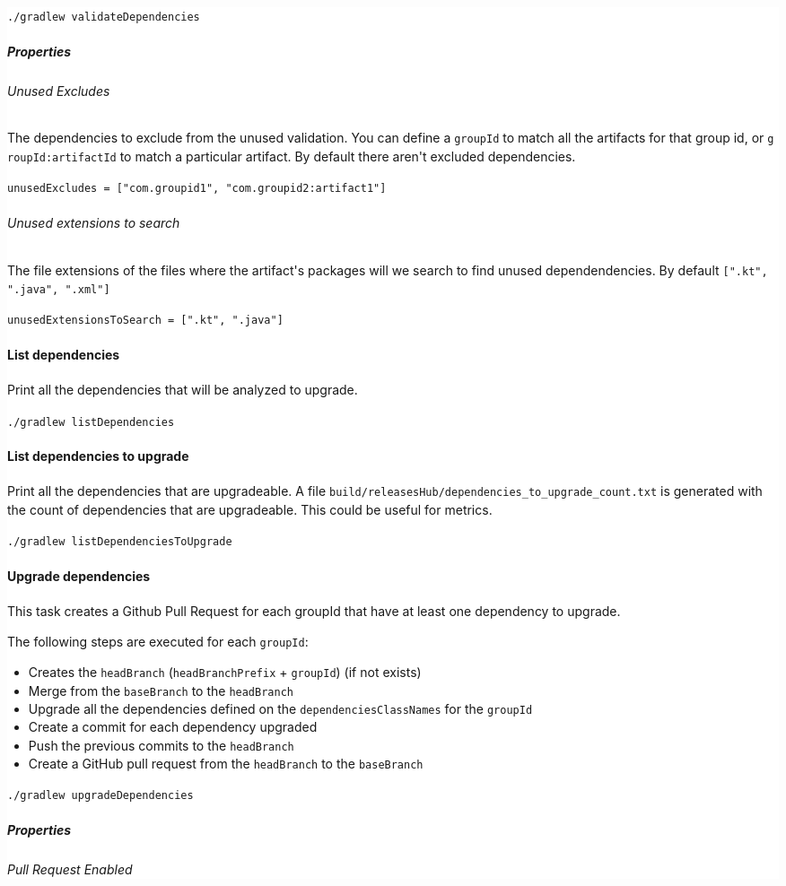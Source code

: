 ```
./gradlew validateDependencies
```
##### Properties

###### Unused Excludes

The dependencies to exclude from the unused validation. 
You can define a `groupId` to match all the artifacts for that group id, or `groupId:artifactId` to match a particular artifact.
By default there aren't excluded dependencies.

    unusedExcludes = ["com.groupid1", "com.groupid2:artifact1"]
    
###### Unused extensions to search

The file extensions of the files where the artifact's packages will we search to find unused dependendencies. 
By default `[".kt", ".java", ".xml"]`

    unusedExtensionsToSearch = [".kt", ".java"]

#### List dependencies

Print all the dependencies that will be analyzed to upgrade.

    ./gradlew listDependencies
    
    
#### List dependencies to upgrade

Print all the dependencies that are upgradeable. A file `build/releasesHub/dependencies_to_upgrade_count.txt` is generated with the count of dependencies that are upgradeable. This could be useful for metrics.

    ./gradlew listDependenciesToUpgrade

#### Upgrade dependencies

This task creates a Github Pull Request for each groupId that have at least one dependency to upgrade. 

The following steps are executed for each `groupId`: 

* Creates the `headBranch` (`headBranchPrefix` + `groupId`)  (if not exists)
* Merge from the `baseBranch` to the `headBranch`
* Upgrade all the dependencies defined on the `dependenciesClassNames` for the `groupId`
* Create a commit for each dependency upgraded
* Push the previous commits to the `headBranch`
* Create a GitHub pull request from the `headBranch` to the `baseBranch`

```
./gradlew upgradeDependencies
```

##### Properties

###### Pull Request Enabled
